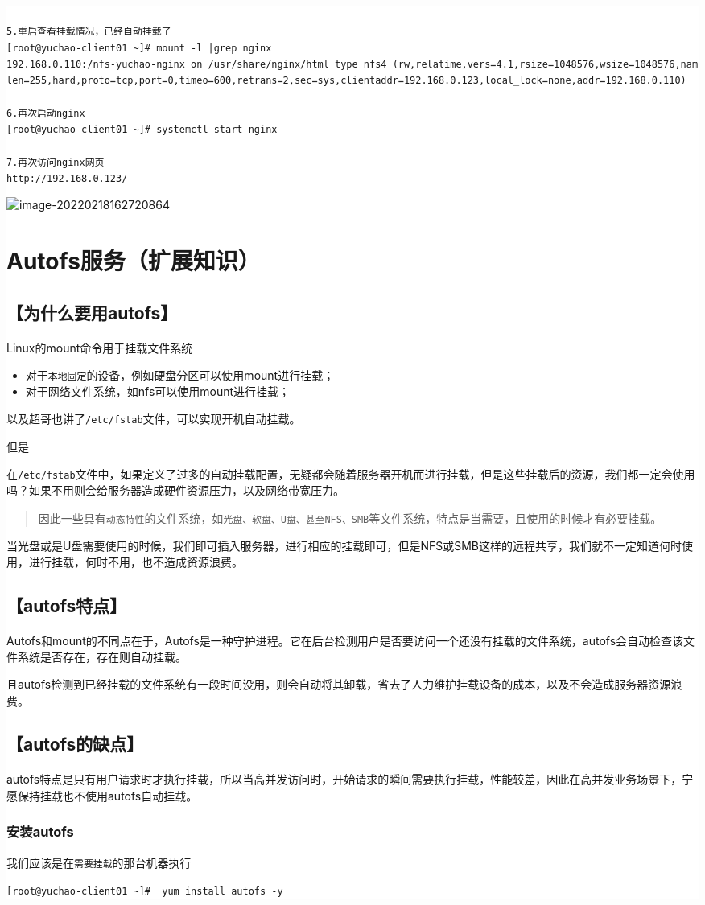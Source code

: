 ```

5.重启查看挂载情况，已经自动挂载了
[root@yuchao-client01 ~]# mount -l |grep nginx
192.168.0.110:/nfs-yuchao-nginx on /usr/share/nginx/html type nfs4 (rw,relatime,vers=4.1,rsize=1048576,wsize=1048576,namlen=255,hard,proto=tcp,port=0,timeo=600,retrans=2,sec=sys,clientaddr=192.168.0.123,local_lock=none,addr=192.168.0.110)

6.再次启动nginx
[root@yuchao-client01 ~]# systemctl start nginx

7.再次访问nginx网页
http://192.168.0.123/
```

![image-20220218162720864](http://book.bikongge.com/sre/2024-linux/image-20220218162720864.png)

# Autofs服务（扩展知识）

## 【为什么要用autofs】

Linux的mount命令用于挂载文件系统

- 对于`本地固定`的设备，例如硬盘分区可以使用mount进行挂载；
- 对于网络文件系统，如nfs可以使用mount进行挂载；

以及超哥也讲了`/etc/fstab`文件，可以实现开机自动挂载。

但是

在`/etc/fstab`文件中，如果定义了过多的自动挂载配置，无疑都会随着服务器开机而进行挂载，但是这些挂载后的资源，我们都一定会使用吗？如果不用则会给服务器造成硬件资源压力，以及网络带宽压力。

> 因此一些具有`动态特性`的文件系统，如`光盘、软盘、U盘、甚至NFS、SMB`等文件系统，特点是当需要，且使用的时候才有必要挂载。

当光盘或是U盘需要使用的时候，我们即可插入服务器，进行相应的挂载即可，但是NFS或SMB这样的远程共享，我们就不一定知道何时使用，进行挂载，何时不用，也不造成资源浪费。

## 【autofs特点】

Autofs和mount的不同点在于，Autofs是一种守护进程。它在后台检测用户是否要访问一个还没有挂载的文件系统，autofs会自动检查该文件系统是否存在，存在则自动挂载。

且autofs检测到已经挂载的文件系统有一段时间没用，则会自动将其卸载，省去了人力维护挂载设备的成本，以及不会造成服务器资源浪费。

## 【autofs的缺点】

autofs特点是只有用户请求时才执行挂载，所以当高并发访问时，开始请求的瞬间需要执行挂载，性能较差，因此在高并发业务场景下，宁愿保持挂载也不使用autofs自动挂载。

### 安装autofs

我们应该是在`需要挂载`的那台机器执行

```
[root@yuchao-client01 ~]#  yum install autofs -y
```
